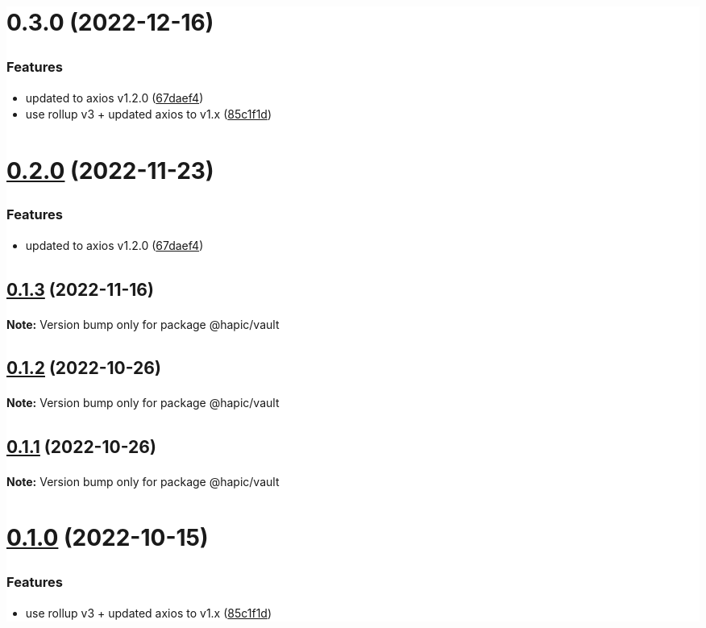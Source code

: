 



# 0.3.0 (2022-12-16)


### Features

* updated to axios v1.2.0 ([67daef4](https://github.com/Tada5hi/hapic/commit/67daef4dd51e70048404486a816b60d5d289359d))
* use rollup v3 + updated axios to v1.x ([85c1f1d](https://github.com/Tada5hi/hapic/commit/85c1f1d3e97a1f9ab84e88773bc6ca722a90b26f))





# [0.2.0](https://github.com/Tada5hi/hapic/compare/@hapic/vault@0.1.3...@hapic/vault@0.2.0) (2022-11-23)


### Features

* updated to axios v1.2.0 ([67daef4](https://github.com/Tada5hi/hapic/commit/67daef4dd51e70048404486a816b60d5d289359d))





## [0.1.3](https://github.com/Tada5hi/hapic/compare/@hapic/vault@0.1.2...@hapic/vault@0.1.3) (2022-11-16)

**Note:** Version bump only for package @hapic/vault





## [0.1.2](https://github.com/Tada5hi/hapic/compare/@hapic/vault@0.1.1...@hapic/vault@0.1.2) (2022-10-26)

**Note:** Version bump only for package @hapic/vault





## [0.1.1](https://github.com/Tada5hi/hapic/compare/@hapic/vault@0.1.0...@hapic/vault@0.1.1) (2022-10-26)

**Note:** Version bump only for package @hapic/vault





# [0.1.0](https://github.com/Tada5hi/hapic/compare/@hapic/vault@0.0.2...@hapic/vault@0.1.0) (2022-10-15)


### Features

* use rollup v3 + updated axios to v1.x ([85c1f1d](https://github.com/Tada5hi/hapic/commit/85c1f1d3e97a1f9ab84e88773bc6ca722a90b26f))
